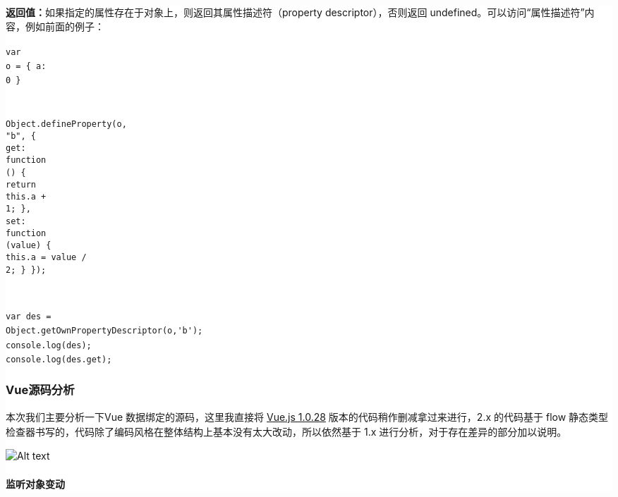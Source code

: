 </ul>
<p><strong>返回值：</strong>如果指定的属性存在于对象上，则返回其属性描述符（property descriptor），否则返回 undefined。可以访问“属性描述符”内容，例如前面的例子：</p>
<div class="widget-codetool" style="display:none;">
      <div class="widget-codetool--inner">
      <span class="selectCode code-tool" data-toggle="tooltip" data-placement="top" title="" data-original-title="全选"></span>
      <span type="button" class="copyCode code-tool" data-toggle="tooltip" data-placement="top" data-clipboard-text="var o = {
  a: 0 
}
            
Object.defineProperty(o, &quot;b&quot;, { 
  get: function () { 
    return this.a + 1; 
  },
  set: function (value) { 
    this.a = value / 2; 
  }
});
            
var des = Object.getOwnPropertyDescriptor(o,'b');
console.log(des);
console.log(des.get);" title="" data-original-title="复制"></span>
      <span type="button" class="saveToNote code-tool" data-toggle="tooltip" data-placement="top" title="" data-original-title="放进笔记"></span>
      </div>
      </div><pre class="hljs javascript"><code><span class="hljs-keyword">var</span> o = {
  <span class="hljs-attr">a</span>: <span class="hljs-number">0</span> 
}
            
<span class="hljs-built_in">Object</span>.defineProperty(o, <span class="hljs-string">"b"</span>, { 
  <span class="hljs-attr">get</span>: <span class="hljs-function"><span class="hljs-keyword">function</span> (<span class="hljs-params"></span>) </span>{ 
    <span class="hljs-keyword">return</span> <span class="hljs-keyword">this</span>.a + <span class="hljs-number">1</span>; 
  },
  <span class="hljs-attr">set</span>: <span class="hljs-function"><span class="hljs-keyword">function</span> (<span class="hljs-params">value</span>) </span>{ 
    <span class="hljs-keyword">this</span>.a = value / <span class="hljs-number">2</span>; 
  }
});
            
<span class="hljs-keyword">var</span> des = <span class="hljs-built_in">Object</span>.getOwnPropertyDescriptor(o,<span class="hljs-string">'b'</span>);
<span class="hljs-built_in">console</span>.log(des);
<span class="hljs-built_in">console</span>.log(des.get);</code></pre>
<h3 id="articleHeader6">Vue源码分析</h3>
<p>本次我们主要分析一下Vue 数据绑定的源码，这里我直接将 <a href="https://github.com/vuejs/vue/blob/v1.0.28/src/observer/index.js" rel="nofollow noreferrer" target="_blank">Vue.js 1.0.28</a> 版本的代码稍作删减拿过来进行，2.x 的代码基于 flow 静态类型检查器书写的，代码除了编码风格在整体结构上基本没有太大改动，所以依然基于 1.x 进行分析，对于存在差异的部分加以说明。</p>
<p><img alt="Alt text" title="Alt text" src="https://static.alili.techundefined" style="cursor: pointer;"></p>
<h4>监听对象变动</h4>
<div class="widget-codetool" style="display:none;">
      <div class="widget-codetool--inner">
      <span class="selectCode code-tool" data-toggle="tooltip" data-placement="top" title="" data-original-title="全选"></span>
      <span type="button" class="copyCode code-tool" data-toggle="tooltip" data-placement="top" data-clipboard-text="// 观察者构造函数
function Observer (value) {
  this.value = value
  this.walk(value)
}
